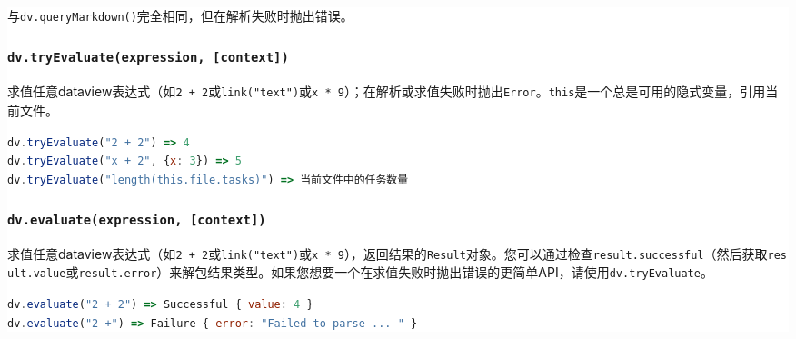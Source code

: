 与`dv.queryMarkdown()`完全相同，但在解析失败时抛出错误。

### `dv.tryEvaluate(expression, [context])`

求值任意dataview表达式（如`2 + 2`或`link("text")`或`x * 9`）；在解析或求值失败时抛出`Error`。`this`是一个总是可用的隐式变量，引用当前文件。

```js
dv.tryEvaluate("2 + 2") => 4
dv.tryEvaluate("x + 2", {x: 3}) => 5
dv.tryEvaluate("length(this.file.tasks)") => 当前文件中的任务数量
```

### `dv.evaluate(expression, [context])`

求值任意dataview表达式（如`2 + 2`或`link("text")`或`x * 9`），返回结果的`Result`对象。您可以通过检查`result.successful`（然后获取`result.value`或`result.error`）来解包结果类型。如果您想要一个在求值失败时抛出错误的更简单API，请使用`dv.tryEvaluate`。

```js
dv.evaluate("2 + 2") => Successful { value: 4 }
dv.evaluate("2 +") => Failure { error: "Failed to parse ... " }
```
